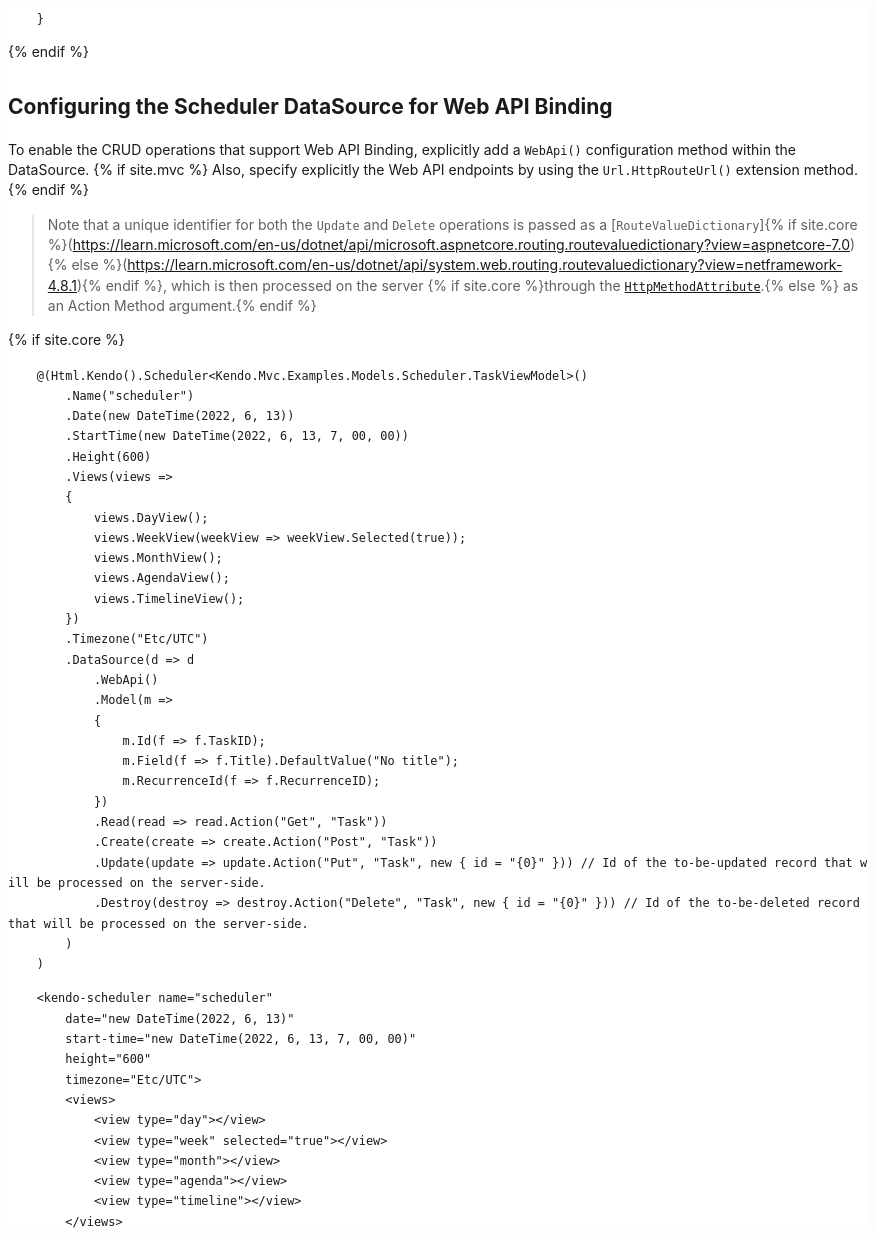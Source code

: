 ```
    }
```
{% endif %}

## Configuring the Scheduler DataSource for Web API Binding

To enable the CRUD operations that support Web API Binding, explicitly add a `WebApi()` configuration method within the DataSource. {% if site.mvc %} Also, specify explicitly the Web API endpoints by using the `Url.HttpRouteUrl()` extension method. {% endif %}

> Note that a unique identifier for both the `Update` and `Delete` operations is passed as a [`RouteValueDictionary`]{% if site.core %}(https://learn.microsoft.com/en-us/dotnet/api/microsoft.aspnetcore.routing.routevaluedictionary?view=aspnetcore-7.0){% else %}(https://learn.microsoft.com/en-us/dotnet/api/system.web.routing.routevaluedictionary?view=netframework-4.8.1){% endif %}, which is then processed on the server {% if site.core %}through the [`HttpMethodAttribute`](https://learn.microsoft.com/en-us/dotnet/api/microsoft.aspnetcore.mvc.routing.httpmethodattribute?view=aspnetcore-7.0).{% else %} as an Action Method argument.{% endif %}

{% if site.core %}
```HtmlHelper
    @(Html.Kendo().Scheduler<Kendo.Mvc.Examples.Models.Scheduler.TaskViewModel>()
        .Name("scheduler")
        .Date(new DateTime(2022, 6, 13))
        .StartTime(new DateTime(2022, 6, 13, 7, 00, 00))
        .Height(600)
        .Views(views =>
        {
            views.DayView();
            views.WeekView(weekView => weekView.Selected(true));
            views.MonthView();
            views.AgendaView();
            views.TimelineView();
        })
        .Timezone("Etc/UTC")
        .DataSource(d => d
            .WebApi()
            .Model(m =>
            {
                m.Id(f => f.TaskID);
                m.Field(f => f.Title).DefaultValue("No title");
                m.RecurrenceId(f => f.RecurrenceID);
            })
            .Read(read => read.Action("Get", "Task"))
            .Create(create => create.Action("Post", "Task"))
            .Update(update => update.Action("Put", "Task", new { id = "{0}" })) // Id of the to-be-updated record that will be processed on the server-side.
            .Destroy(destroy => destroy.Action("Delete", "Task", new { id = "{0}" })) // Id of the to-be-deleted record that will be processed on the server-side.
        )
    )
```
```TagHelper
    <kendo-scheduler name="scheduler" 
        date="new DateTime(2022, 6, 13)"
        start-time="new DateTime(2022, 6, 13, 7, 00, 00)"
        height="600"
        timezone="Etc/UTC">
        <views>
            <view type="day"></view>
            <view type="week" selected="true"></view>
            <view type="month"></view>
            <view type="agenda"></view>
            <view type="timeline"></view>
        </views>
```